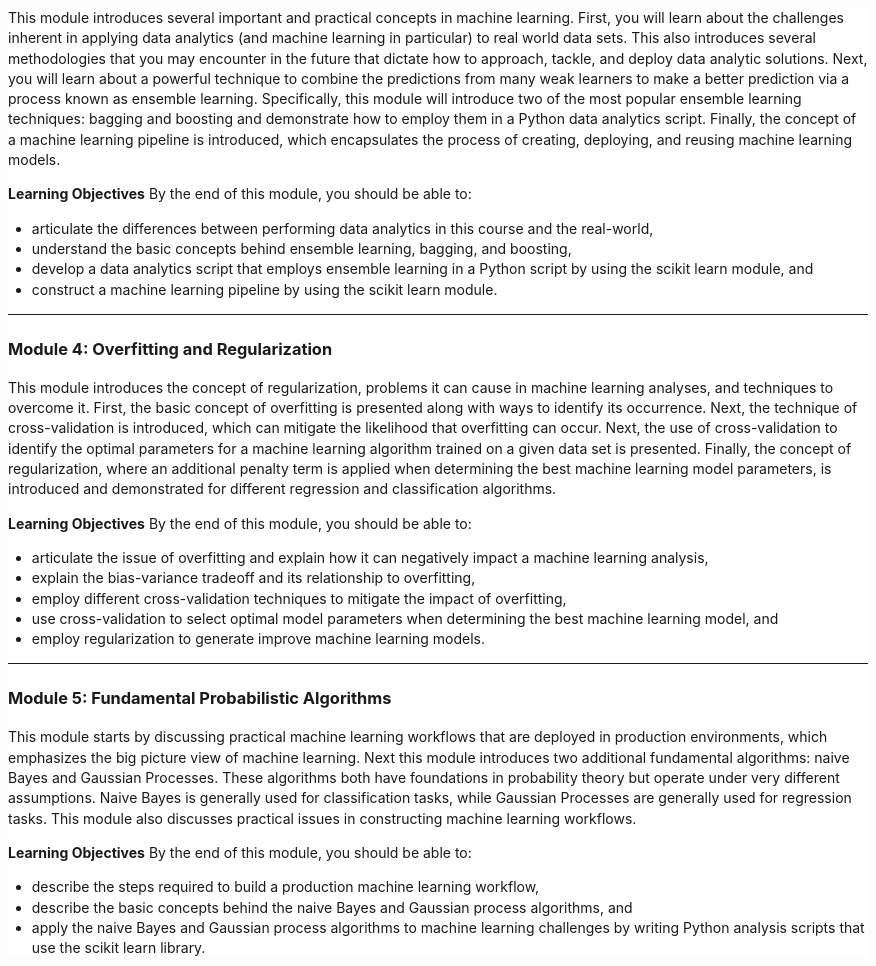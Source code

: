 This module introduces several important and practical concepts in machine learning. First, you will learn about the challenges inherent in applying data analytics (and machine learning in particular) to real world data sets. This also introduces several methodologies that you may encounter in the future that dictate how to approach, tackle, and deploy data analytic solutions. Next, you will learn about a powerful technique to combine the predictions from many weak learners to make a better prediction via a process known as ensemble learning. Specifically, this module will introduce two of the most popular ensemble learning techniques: bagging and boosting and demonstrate how to employ them in a Python data analytics script. Finally, the concept of a machine learning pipeline is introduced, which encapsulates the process of creating, deploying, and reusing machine learning models.

**Learning Objectives**
By the end of this module, you should be able to:
- articulate the differences between performing data analytics in this course and the real-world,
- understand the basic concepts behind ensemble learning, bagging, and boosting,
- develop a data analytics script that employs ensemble learning in a Python script by using the scikit learn module, and
- construct a machine learning pipeline by using the scikit learn module.

-----
### Module 4: Overfitting and Regularization

This module introduces the concept of regularization, problems it can cause in machine learning analyses, and techniques to overcome it. First, the basic concept of overfitting is presented along with ways to identify its occurrence. Next, the technique of cross-validation is introduced, which can mitigate the likelihood that overfitting can occur. Next, the use of cross-validation to identify the optimal parameters for a machine learning algorithm trained on a given data set is presented. Finally, the concept of regularization, where an additional penalty term is applied when determining the best machine learning model parameters, is introduced and demonstrated for different regression and classification algorithms.

**Learning Objectives**
By the end of this module, you should be able to:
- articulate the issue of overfitting and explain how it can negatively impact a machine learning analysis,
- explain the bias-variance tradeoff and its relationship to overfitting,
- employ different cross-validation techniques to mitigate the impact of overfitting,
- use cross-validation to select optimal model parameters when determining the best machine learning model, and
- employ regularization to generate improve machine learning models.

-----
### Module 5: Fundamental Probabilistic Algorithms

This module starts by discussing practical machine learning workflows that are deployed in production environments, which emphasizes the big picture view of machine learning. Next this module introduces two additional fundamental algorithms: naive Bayes and Gaussian Processes.  These algorithms both have foundations in probability theory but operate under very different assumptions. Naive Bayes is generally used for classification tasks, while Gaussian Processes are generally used for regression tasks. This module also discusses practical issues in constructing machine learning workflows.

**Learning Objectives**
By the end of this module, you should be able to:
- describe the steps required to build a production machine learning workflow,
- describe the basic concepts behind the naive Bayes and Gaussian process algorithms, and
- apply the naive Bayes and Gaussian process algorithms to machine learning challenges by writing Python analysis scripts that use the scikit learn library.
